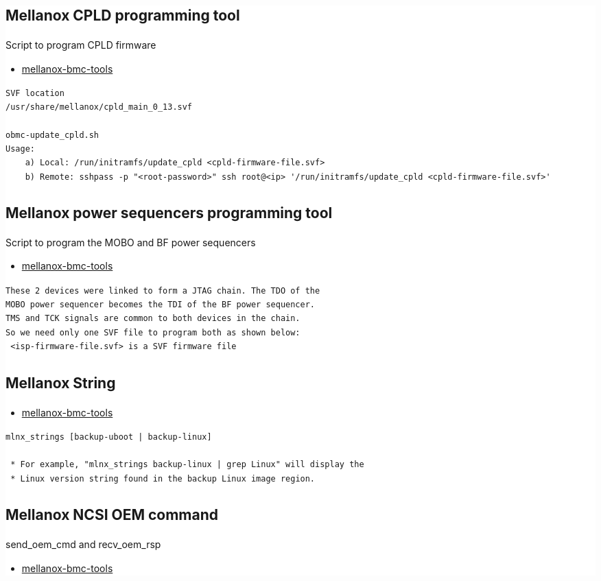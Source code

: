 ## Mellanox CPLD programming tool

Script to program CPLD firmware

* [mellanox-bmc-tools](https://github.com/NTC-CCBG/bmc-dev/tree/master/openbmc/meta-bluewhale-npcm7xx/recipes-devtools/mellanox-bmc-tools)

```
SVF location
/usr/share/mellanox/cpld_main_0_13.svf

obmc-update_cpld.sh
Usage:
    a) Local: /run/initramfs/update_cpld <cpld-firmware-file.svf>
    b) Remote: sshpass -p "<root-password>" ssh root@<ip> '/run/initramfs/update_cpld <cpld-firmware-file.svf>'

```

## Mellanox power sequencers programming tool

Script to program the MOBO and BF power sequencers

* [mellanox-bmc-tools](https://github.com/NTC-CCBG/bmc-dev/tree/master/openbmc/meta-bluewhale-npcm7xx/recipes-devtools/mellanox-bmc-tools)

```
These 2 devices were linked to form a JTAG chain. The TDO of the
MOBO power sequencer becomes the TDI of the BF power sequencer.
TMS and TCK signals are common to both devices in the chain.
So we need only one SVF file to program both as shown below:
 <isp-firmware-file.svf> is a SVF firmware file

```

## Mellanox String

* [mellanox-bmc-tools](https://github.com/NTC-CCBG/bmc-dev/tree/master/openbmc/meta-bluewhale-npcm7xx/recipes-devtools/mellanox-bmc-tools)

```
mlnx_strings [backup-uboot | backup-linux]

 * For example, "mlnx_strings backup-linux | grep Linux" will display the
 * Linux version string found in the backup Linux image region.

```

## Mellanox NCSI OEM command

send_oem_cmd and recv_oem_rsp 

* [mellanox-bmc-tools](https://github.com/NTC-CCBG/bmc-dev/tree/master/openbmc/meta-bluewhale-npcm7xx/recipes-devtools/mellanox-bmc-tools)
